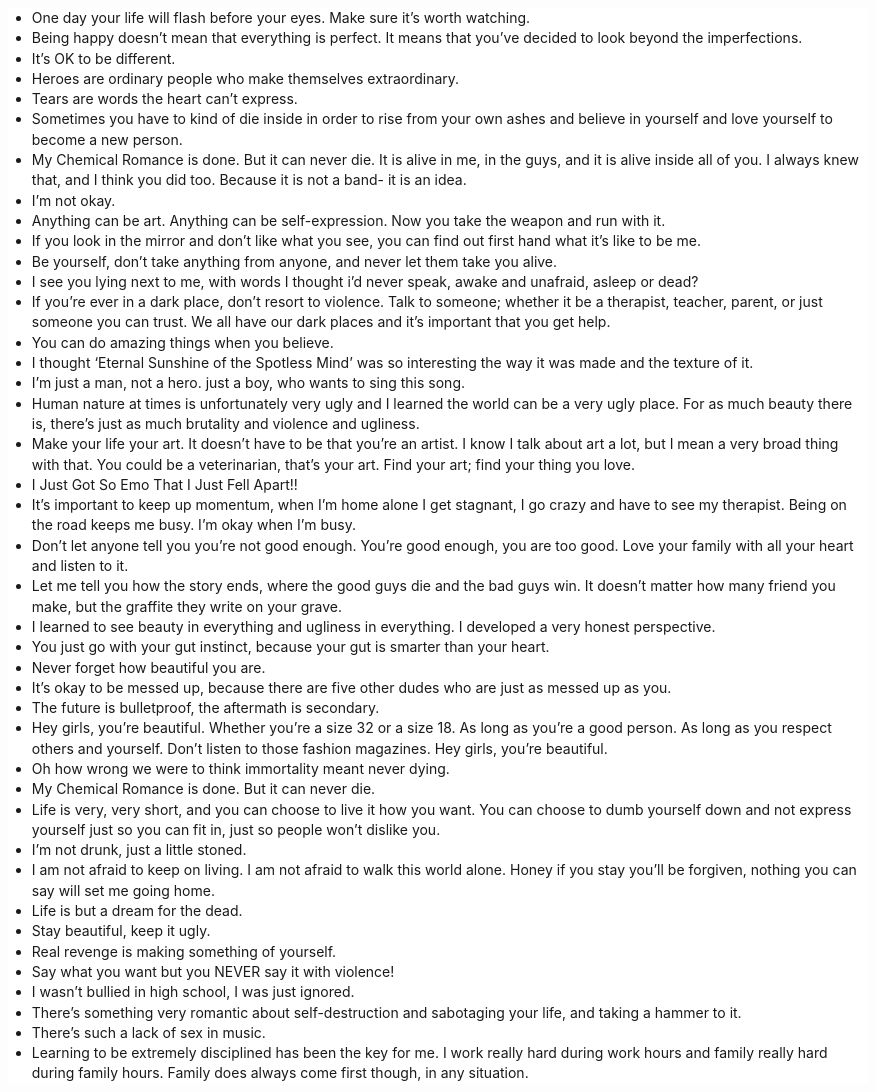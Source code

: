 - One day your life will flash before your eyes. Make sure it’s worth watching.
 - Being happy doesn’t mean that everything is perfect. It means that you’ve decided to look beyond the imperfections.
 - It’s OK to be different.
 - Heroes are ordinary people who make themselves extraordinary.
 - Tears are words the heart can’t express.
 - Sometimes you have to kind of die inside in order to rise from your own ashes and believe in yourself and love yourself to become a new person.
 - My Chemical Romance is done. But it can never die. It is alive in me, in the guys, and it is alive inside all of you. I always knew that, and I think you did too. Because it is not a band- it is an idea.
 - I’m not okay.
 - Anything can be art. Anything can be self-expression. Now you take the weapon and run with it.
 - If you look in the mirror and don’t like what you see, you can find out first hand what it’s like to be me.
 - Be yourself, don’t take anything from anyone, and never let them take you alive.
 - I see you lying next to me, with words I thought i’d never speak, awake and unafraid, asleep or dead?
 - If you’re ever in a dark place, don’t resort to violence. Talk to someone; whether it be a therapist, teacher, parent, or just someone you can trust. We all have our dark places and it’s important that you get help.
 - You can do amazing things when you believe.
 - I thought ‘Eternal Sunshine of the Spotless Mind’ was so interesting the way it was made and the texture of it.
 - I’m just a man, not a hero. just a boy, who wants to sing this song.
 - Human nature at times is unfortunately very ugly and I learned the world can be a very ugly place. For as much beauty there is, there’s just as much brutality and violence and ugliness.
 - Make your life your art. It doesn’t have to be that you’re an artist. I know I talk about art a lot, but I mean a very broad thing with that. You could be a veterinarian, that’s your art. Find your art; find your thing you love.
 - I Just Got So Emo That I Just Fell Apart!!
 - It’s important to keep up momentum, when I’m home alone I get stagnant, I go crazy and have to see my therapist. Being on the road keeps me busy. I’m okay when I’m busy.
 - Don’t let anyone tell you you’re not good enough. You’re good enough, you are too good. Love your family with all your heart and listen to it.
 - Let me tell you how the story ends, where the good guys die and the bad guys win. It doesn’t matter how many friend you make, but the graffite they write on your grave.
 - I learned to see beauty in everything and ugliness in everything. I developed a very honest perspective.
 - You just go with your gut instinct, because your gut is smarter than your heart.
 - Never forget how beautiful you are.
 - It’s okay to be messed up, because there are five other dudes who are just as messed up as you.
 - The future is bulletproof, the aftermath is secondary.
 - Hey girls, you’re beautiful. Whether you’re a size 32 or a size 18. As long as you’re a good person. As long as you respect others and yourself. Don’t listen to those fashion magazines. Hey girls, you’re beautiful.
 - Oh how wrong we were to think immortality meant never dying.
 - My Chemical Romance is done. But it can never die.
 - Life is very, very short, and you can choose to live it how you want. You can choose to dumb yourself down and not express yourself just so you can fit in, just so people won’t dislike you.
 - I’m not drunk, just a little stoned.
 - I am not afraid to keep on living. I am not afraid to walk this world alone. Honey if you stay you’ll be forgiven, nothing you can say will set me going home.
 - Life is but a dream for the dead.
 - Stay beautiful, keep it ugly.
 - Real revenge is making something of yourself.
 - Say what you want but you NEVER say it with violence!
 - I wasn’t bullied in high school, I was just ignored.
 - There’s something very romantic about self-destruction and sabotaging your life, and taking a hammer to it.
 - There’s such a lack of sex in music.
 - Learning to be extremely disciplined has been the key for me. I work really hard during work hours and family really hard during family hours. Family does always come first though, in any situation.